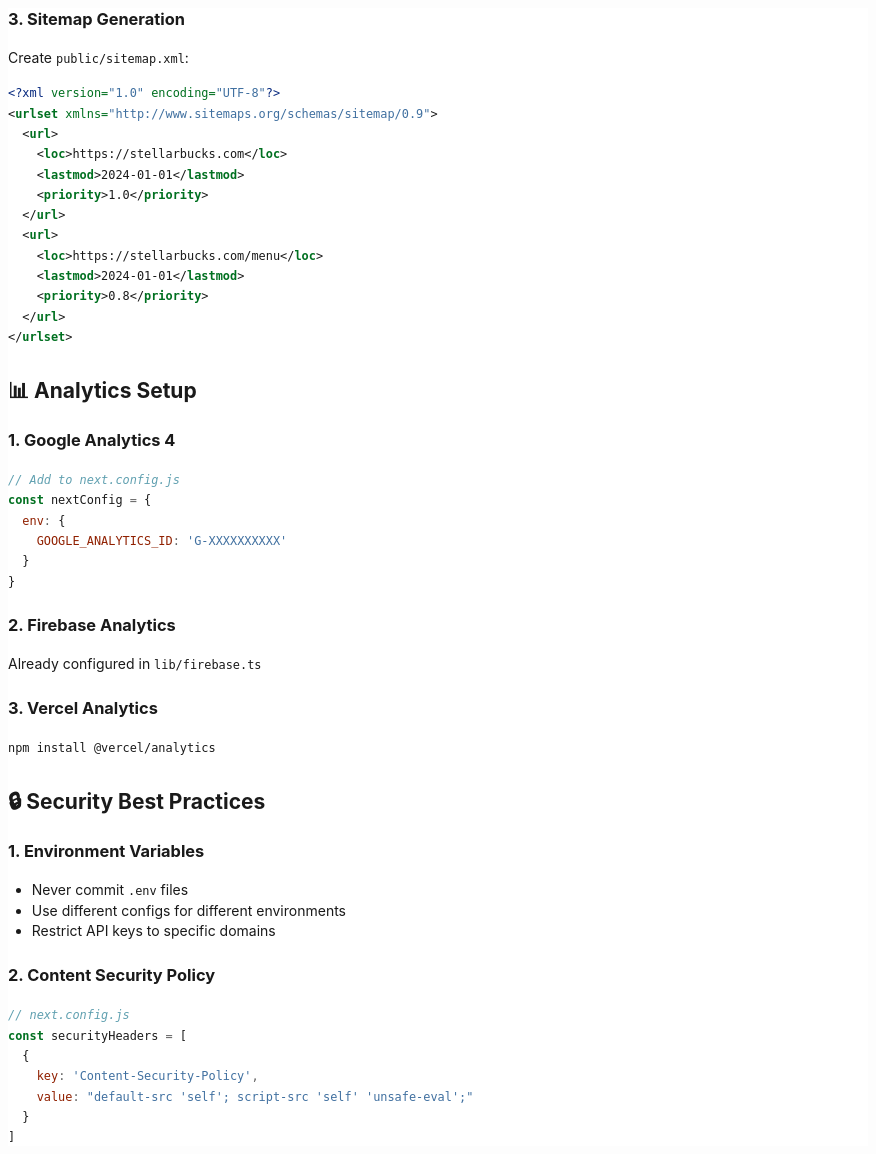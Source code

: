 ### 3. Sitemap Generation
Create `public/sitemap.xml`:
```xml
<?xml version="1.0" encoding="UTF-8"?>
<urlset xmlns="http://www.sitemaps.org/schemas/sitemap/0.9">
  <url>
    <loc>https://stellarbucks.com</loc>
    <lastmod>2024-01-01</lastmod>
    <priority>1.0</priority>
  </url>
  <url>
    <loc>https://stellarbucks.com/menu</loc>
    <lastmod>2024-01-01</lastmod>
    <priority>0.8</priority>
  </url>
</urlset>
```

## 📊 Analytics Setup

### 1. Google Analytics 4
```javascript
// Add to next.config.js
const nextConfig = {
  env: {
    GOOGLE_ANALYTICS_ID: 'G-XXXXXXXXXX'
  }
}
```

### 2. Firebase Analytics
Already configured in `lib/firebase.ts`

### 3. Vercel Analytics
```bash
npm install @vercel/analytics
```

## 🔒 Security Best Practices

### 1. Environment Variables
- Never commit `.env` files
- Use different configs for different environments
- Restrict API keys to specific domains

### 2. Content Security Policy
```javascript
// next.config.js
const securityHeaders = [
  {
    key: 'Content-Security-Policy',
    value: "default-src 'self'; script-src 'self' 'unsafe-eval';"
  }
]
```
